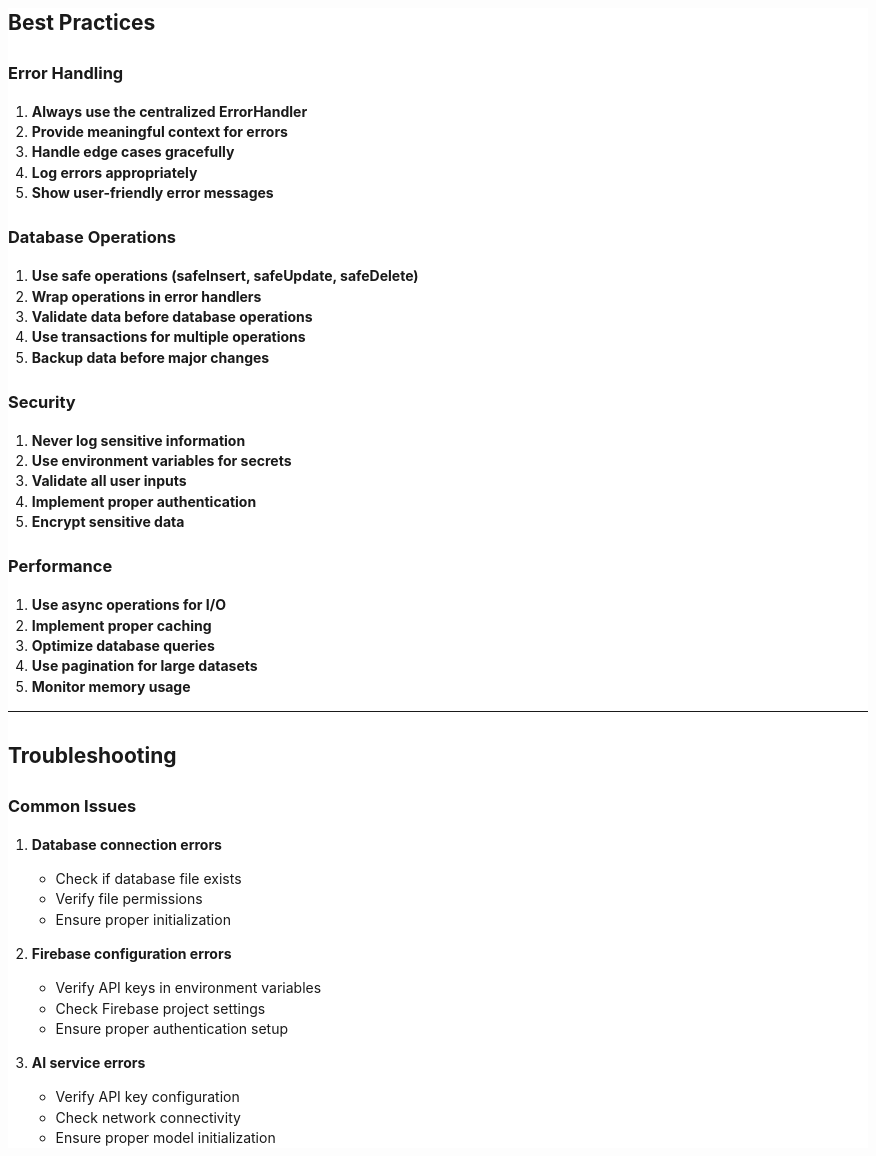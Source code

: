 ## Best Practices

### Error Handling

1. **Always use the centralized ErrorHandler**
2. **Provide meaningful context for errors**
3. **Handle edge cases gracefully**
4. **Log errors appropriately**
5. **Show user-friendly error messages**

### Database Operations

1. **Use safe operations (safeInsert, safeUpdate, safeDelete)**
2. **Wrap operations in error handlers**
3. **Validate data before database operations**
4. **Use transactions for multiple operations**
5. **Backup data before major changes**

### Security

1. **Never log sensitive information**
2. **Use environment variables for secrets**
3. **Validate all user inputs**
4. **Implement proper authentication**
5. **Encrypt sensitive data**

### Performance

1. **Use async operations for I/O**
2. **Implement proper caching**
3. **Optimize database queries**
4. **Use pagination for large datasets**
5. **Monitor memory usage**

---

## Troubleshooting

### Common Issues

1. **Database connection errors**
   - Check if database file exists
   - Verify file permissions
   - Ensure proper initialization

2. **Firebase configuration errors**
   - Verify API keys in environment variables
   - Check Firebase project settings
   - Ensure proper authentication setup

3. **AI service errors**
   - Verify API key configuration
   - Check network connectivity
   - Ensure proper model initialization
